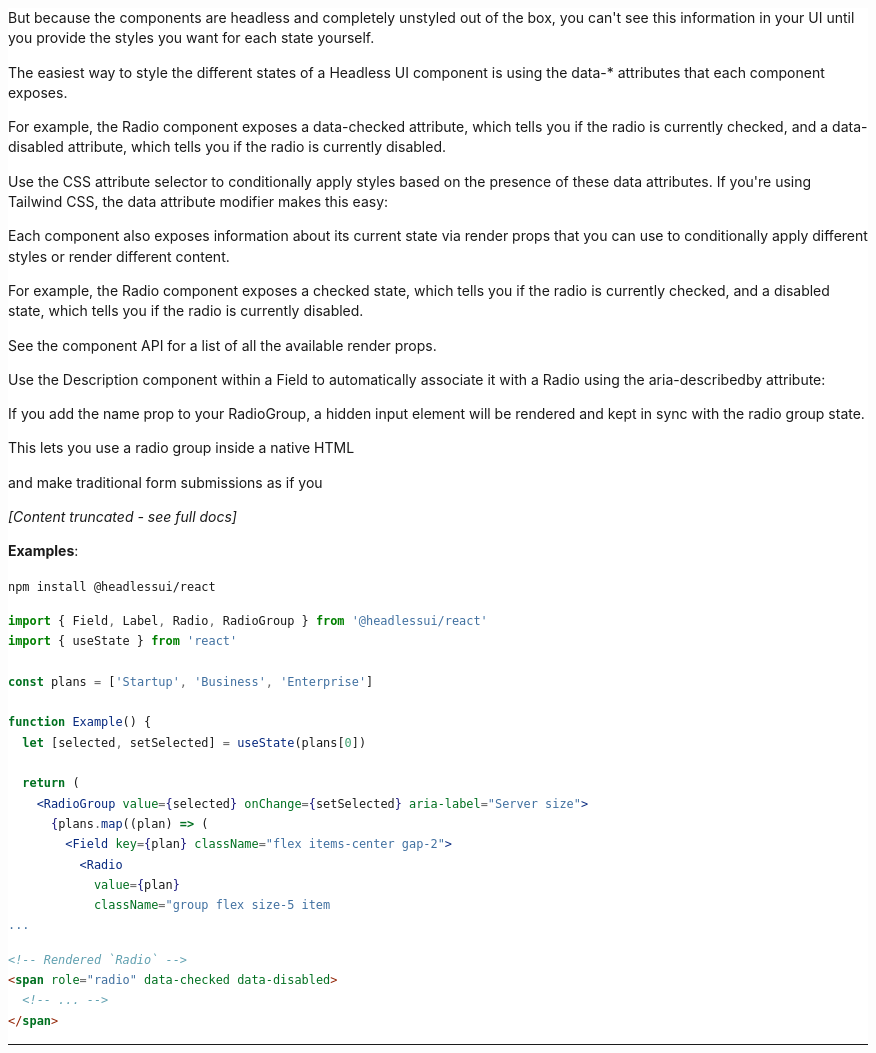 But because the components are headless and completely unstyled out of the box, you can't see this information in your UI until you provide the styles you want for each state yourself.

The easiest way to style the different states of a Headless UI component is using the data-* attributes that each component exposes.

For example, the Radio component exposes a data-checked attribute, which tells you if the radio is currently checked, and a data-disabled attribute, which tells you if the radio is currently disabled.

Use the CSS attribute selector to conditionally apply styles based on the presence of these data attributes. If you're using Tailwind CSS, the data attribute modifier makes this easy:

Each component also exposes information about its current state via render props that you can use to conditionally apply different styles or render different content.

For example, the Radio component exposes a checked state, which tells you if the radio is currently checked, and a disabled state, which tells you if the radio is currently disabled.

See the component API for a list of all the available render props.

Use the Description component within a Field to automatically associate it with a Radio using the aria-describedby attribute:

If you add the name prop to your RadioGroup, a hidden input element will be rendered and kept in sync with the radio group state.

This lets you use a radio group inside a native HTML <form> and make traditional form submissions as if you

*[Content truncated - see full docs]*

**Examples**:

```shell
npm install @headlessui/react
```

```jsx
import { Field, Label, Radio, RadioGroup } from '@headlessui/react'
import { useState } from 'react'

const plans = ['Startup', 'Business', 'Enterprise']

function Example() {
  let [selected, setSelected] = useState(plans[0])

  return (
    <RadioGroup value={selected} onChange={setSelected} aria-label="Server size">
      {plans.map((plan) => (
        <Field key={plan} className="flex items-center gap-2">
          <Radio
            value={plan}
            className="group flex size-5 item
...
```

```html
<!-- Rendered `Radio` -->
<span role="radio" data-checked data-disabled>
  <!-- ... -->
</span>
```

---